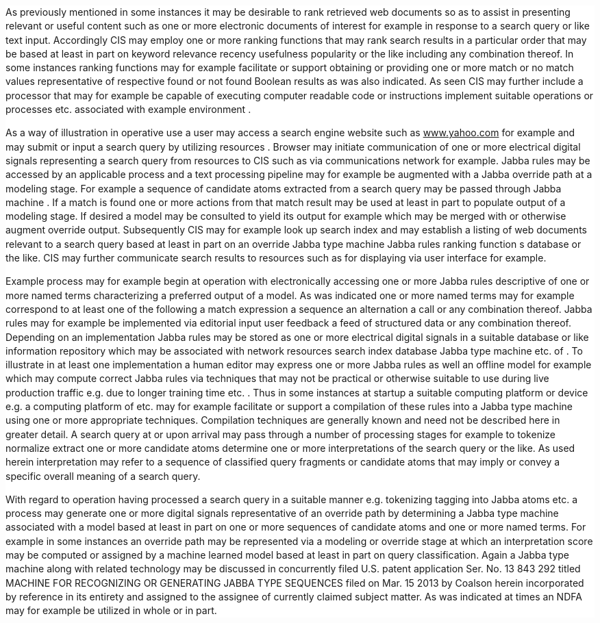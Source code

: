 As previously mentioned in some instances it may be desirable to rank retrieved web documents so as to assist in presenting relevant or useful content such as one or more electronic documents of interest for example in response to a search query or like text input. Accordingly CIS may employ one or more ranking functions that may rank search results in a particular order that may be based at least in part on keyword relevance recency usefulness popularity or the like including any combination thereof. In some instances ranking functions may for example facilitate or support obtaining or providing one or more match or no match values representative of respective found or not found Boolean results as was also indicated. As seen CIS may further include a processor that may for example be capable of executing computer readable code or instructions implement suitable operations or processes etc. associated with example environment .

As a way of illustration in operative use a user may access a search engine website such as www.yahoo.com for example and may submit or input a search query by utilizing resources . Browser may initiate communication of one or more electrical digital signals representing a search query from resources to CIS such as via communications network for example. Jabba rules may be accessed by an applicable process and a text processing pipeline may for example be augmented with a Jabba override path at a modeling stage. For example a sequence of candidate atoms extracted from a search query may be passed through Jabba machine . If a match is found one or more actions from that match result may be used at least in part to populate output of a modeling stage. If desired a model may be consulted to yield its output for example which may be merged with or otherwise augment override output. Subsequently CIS may for example look up search index and may establish a listing of web documents relevant to a search query based at least in part on an override Jabba type machine Jabba rules ranking function s database or the like. CIS may further communicate search results to resources such as for displaying via user interface for example.

Example process may for example begin at operation with electronically accessing one or more Jabba rules descriptive of one or more named terms characterizing a preferred output of a model. As was indicated one or more named terms may for example correspond to at least one of the following a match expression a sequence an alternation a call or any combination thereof. Jabba rules may for example be implemented via editorial input user feedback a feed of structured data or any combination thereof. Depending on an implementation Jabba rules may be stored as one or more electrical digital signals in a suitable database or like information repository which may be associated with network resources search index database Jabba type machine etc. of . To illustrate in at least one implementation a human editor may express one or more Jabba rules as well an offline model for example which may compute correct Jabba rules via techniques that may not be practical or otherwise suitable to use during live production traffic e.g. due to longer training time etc. . Thus in some instances at startup a suitable computing platform or device e.g. a computing platform of etc. may for example facilitate or support a compilation of these rules into a Jabba type machine using one or more appropriate techniques. Compilation techniques are generally known and need not be described here in greater detail. A search query at or upon arrival may pass through a number of processing stages for example to tokenize normalize extract one or more candidate atoms determine one or more interpretations of the search query or the like. As used herein interpretation may refer to a sequence of classified query fragments or candidate atoms that may imply or convey a specific overall meaning of a search query.

With regard to operation having processed a search query in a suitable manner e.g. tokenizing tagging into Jabba atoms etc. a process may generate one or more digital signals representative of an override path by determining a Jabba type machine associated with a model based at least in part on one or more sequences of candidate atoms and one or more named terms. For example in some instances an override path may be represented via a modeling or override stage at which an interpretation score may be computed or assigned by a machine learned model based at least in part on query classification. Again a Jabba type machine along with related technology may be discussed in concurrently filed U.S. patent application Ser. No. 13 843 292 titled MACHINE FOR RECOGNIZING OR GENERATING JABBA TYPE SEQUENCES filed on Mar. 15 2013 by Coalson herein incorporated by reference in its entirety and assigned to the assignee of currently claimed subject matter. As was indicated at times an NDFA may for example be utilized in whole or in part.
